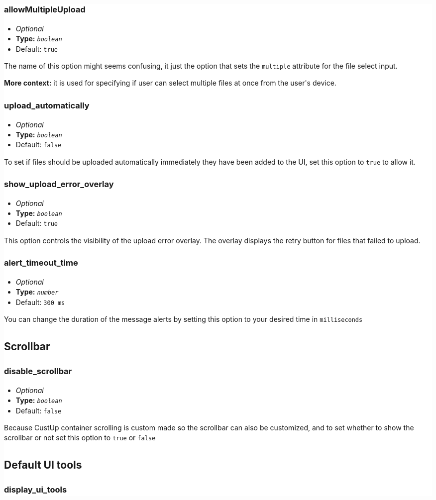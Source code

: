 ### allowMultipleUpload

- *Optional*
- **Type:** *`boolean`*
- Default: `true`

The name of this option might seems confusing, it just the option that sets the `multiple` attribute for the file select input.  
  
**More context:** it is used for specifying if user can select multiple files at once from the user's device.

### upload_automatically

- *Optional*
- **Type:** *`boolean`*
- Default: `false`

To set if files should be uploaded automatically immediately they have been added to the UI, set this option to `true` to allow it.

### show_upload_error_overlay

- *Optional*
- **Type:** *`boolean`*
- Default: `true`

This option controls the visibility of the upload error overlay. The overlay displays the retry button for files that failed to upload.

### alert_timeout_time

- *Optional*
- **Type:** *`number`*
- Default: `300 ms`

You can change the duration of the message alerts by setting this option to your desired time in `milliseconds`

## Scrollbar

### disable_scrollbar

- *Optional*
- **Type:** *`boolean`*
- Default: `false`

Because CustUp container scrolling is custom made so the scrollbar can also be customized, and to set whether to show the scrollbar or not set this option to `true` or `false`

## Default UI tools

### display_ui_tools
